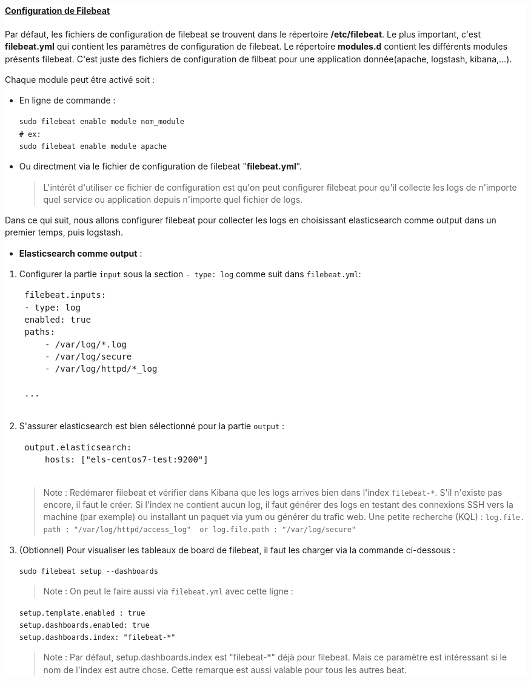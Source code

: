 #### <ins>Configuration de Filebeat</ins>

Par défaut, les fichiers de configuration de filebeat se trouvent dans le répertoire **/etc/filebeat**. Le plus important, c'est **filebeat.yml** qui contient les paramètres de configuration de filebeat. Le répertoire **modules.d** contient les différents modules présents filebeat. C'est juste des fichiers de configuration de filbeat pour une application donnée(apache, logstash, kibana,...). 

Chaque module peut être activé soit :  
- En ligne de commande :
    ```
    sudo filebeat enable module nom_module
    # ex:
    sudo filebeat enable module apache
    ```
- Ou directment via le fichier de configuration de filebeat "**filebeat.yml**".  
    > L'intérêt d'utiliser ce fichier de configuration est qu'on peut configurer filebeat pour qu'il collecte les logs de n'importe quel service ou application depuis n'importe quel fichier de logs.

Dans ce qui suit, nous allons configurer filebeat pour collecter les logs en choisissant elasticsearch comme output dans un premier temps, puis logstash. 
- **Elasticsearch comme output** : 
1. Configurer la partie `input` sous la section `- type: log` comme suit dans `filebeat.yml`:
    <pre>
    filebeat.inputs:
    - type: log
    enabled: true
    paths:
        - /var/log/*.log
        - /var/log/secure
        - /var/log/httpd/*_log

    ...
    </pre>

2. S'assurer  elasticsearch est bien sélectionné pour la partie `output` :
    <pre>
    output.elasticsearch:
        hosts: ["els-centos7-test:9200"]
    </pre>

    > Note : Redémarer filebeat et vérifier dans Kibana que les logs arrives bien dans l'index `filebeat-*`. S'il n'existe pas encore, il faut le créer.
    > Si l'index ne contient aucun log, il faut générer des logs en testant des connexions SSH vers la machine (par exemple) ou installant un paquet via yum ou générer du trafic web.
    > Une petite recherche (KQL) : `log.file.path : "/var/log/httpd/access_log"  or log.file.path : "/var/log/secure" `

3. (Obtionnel) Pour visualiser les tableaux de board de filebeat, il faut les charger via la commande ci-dessous :
    ```
    sudo filebeat setup --dashboards
    ```
    > Note : On peut le faire aussi via `filebeat.yml` avec cette ligne :
    ```
    setup.template.enabled : true
    setup.dashboards.enabled: true
    setup.dashboards.index: "filebeat-*"
    ```
    > Note : Par défaut, setup.dashboards.index est "filebeat-*" déjà pour filebeat. Mais ce paramètre est intéressant si le nom de l'index est autre chose. Cette remarque est aussi valable pour tous les autres beat.
